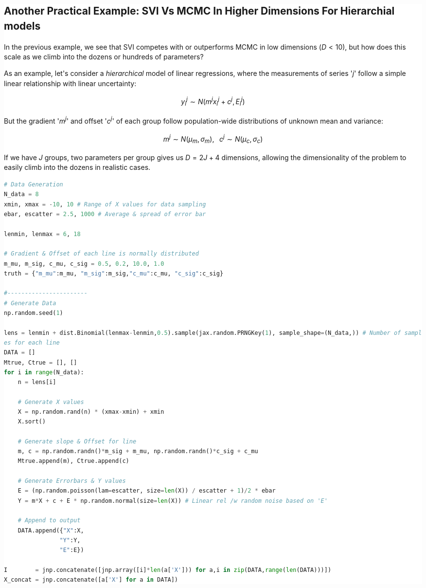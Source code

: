 

## Another Practical Example: SVI Vs MCMC In Higher Dimensions For Hierarchial models <a id='Example_2'></a>
In the previous example, we see that SVI competes with or outperforms MCMC in low dimensions ($D<10$), but how does this scale as we climb into the dozens or hundreds of parameters?

As an example, let's consider a _hierarchical_ model of linear regressions, where the measurements of series '$j$' follow a simple linear relationship with linear uncertainty:

$$
    y^j_i \sim N(m^j x_i^j + c^j, E^j_i)
$$

But the gradient '$m^j$' and offset '$c^j$' of each group follow population-wide distributions of unknown mean and variance:

$$
m^j \sim N(\mu_m,\sigma_m), \;\;\; c^j \sim N(\mu_c,\sigma_c) 
$$

If we have $J$ groups, two parameters per group gives us $D=2J+4$ dimensions, allowing the dimensionality of the problem to easily climb into the dozens in realistic cases.


```python
# Data Generation
N_data = 8
xmin, xmax = -10, 10 # Range of X values for data sampling
ebar, escatter = 2.5, 1000 # Average & spread of error bar

lenmin, lenmax = 6, 18

# Gradient & Offset of each line is normally distributed
m_mu, m_sig, c_mu, c_sig = 0.5, 0.2, 10.0, 1.0 
truth = {"m_mu":m_mu, "m_sig":m_sig,"c_mu":c_mu, "c_sig":c_sig}

#-----------------------
# Generate Data
np.random.seed(1)

lens = lenmin + dist.Binomial(lenmax-lenmin,0.5).sample(jax.random.PRNGKey(1), sample_shape=(N_data,)) # Number of samples for each line
DATA = []
Mtrue, Ctrue = [], [] 
for i in range(N_data):
    n = lens[i]

    # Generate X values
    X = np.random.rand(n) * (xmax-xmin) + xmin
    X.sort()

    # Generate slope & Offset for line
    m, c = np.random.randn()*m_sig + m_mu, np.random.randn()*c_sig + c_mu
    Mtrue.append(m), Ctrue.append(c)

    # Generate Errorbars & Y values
    E = (np.random.poisson(lam=escatter, size=len(X)) / escatter + 1)/2 * ebar
    Y = m*X + c + E * np.random.normal(size=len(X)) # Linear rel /w random noise based on 'E'

    # Append to output
    DATA.append({"X":X,
                "Y":Y,
                "E":E})

I        = jnp.concatenate([jnp.array([i]*len(a['X'])) for a,i in zip(DATA,range(len(DATA)))])
X_concat = jnp.concatenate([a['X'] for a in DATA])
```